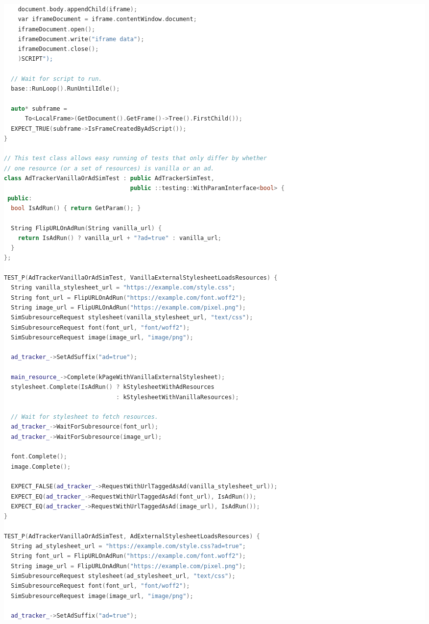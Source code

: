 ```cpp
    document.body.appendChild(iframe);
    var iframeDocument = iframe.contentWindow.document;
    iframeDocument.open();
    iframeDocument.write("iframe data");
    iframeDocument.close();
    )SCRIPT");

  // Wait for script to run.
  base::RunLoop().RunUntilIdle();

  auto* subframe =
      To<LocalFrame>(GetDocument().GetFrame()->Tree().FirstChild());
  EXPECT_TRUE(subframe->IsFrameCreatedByAdScript());
}

// This test class allows easy running of tests that only differ by whether
// one resource (or a set of resources) is vanilla or an ad.
class AdTrackerVanillaOrAdSimTest : public AdTrackerSimTest,
                                    public ::testing::WithParamInterface<bool> {
 public:
  bool IsAdRun() { return GetParam(); }

  String FlipURLOnAdRun(String vanilla_url) {
    return IsAdRun() ? vanilla_url + "?ad=true" : vanilla_url;
  }
};

TEST_P(AdTrackerVanillaOrAdSimTest, VanillaExternalStylesheetLoadsResources) {
  String vanilla_stylesheet_url = "https://example.com/style.css";
  String font_url = FlipURLOnAdRun("https://example.com/font.woff2");
  String image_url = FlipURLOnAdRun("https://example.com/pixel.png");
  SimSubresourceRequest stylesheet(vanilla_stylesheet_url, "text/css");
  SimSubresourceRequest font(font_url, "font/woff2");
  SimSubresourceRequest image(image_url, "image/png");

  ad_tracker_->SetAdSuffix("ad=true");

  main_resource_->Complete(kPageWithVanillaExternalStylesheet);
  stylesheet.Complete(IsAdRun() ? kStylesheetWithAdResources
                                : kStylesheetWithVanillaResources);

  // Wait for stylesheet to fetch resources.
  ad_tracker_->WaitForSubresource(font_url);
  ad_tracker_->WaitForSubresource(image_url);

  font.Complete();
  image.Complete();

  EXPECT_FALSE(ad_tracker_->RequestWithUrlTaggedAsAd(vanilla_stylesheet_url));
  EXPECT_EQ(ad_tracker_->RequestWithUrlTaggedAsAd(font_url), IsAdRun());
  EXPECT_EQ(ad_tracker_->RequestWithUrlTaggedAsAd(image_url), IsAdRun());
}

TEST_P(AdTrackerVanillaOrAdSimTest, AdExternalStylesheetLoadsResources) {
  String ad_stylesheet_url = "https://example.com/style.css?ad=true";
  String font_url = FlipURLOnAdRun("https://example.com/font.woff2");
  String image_url = FlipURLOnAdRun("https://example.com/pixel.png");
  SimSubresourceRequest stylesheet(ad_stylesheet_url, "text/css");
  SimSubresourceRequest font(font_url, "font/woff2");
  SimSubresourceRequest image(image_url, "image/png");

  ad_tracker_->SetAdSuffix("ad=true");

```